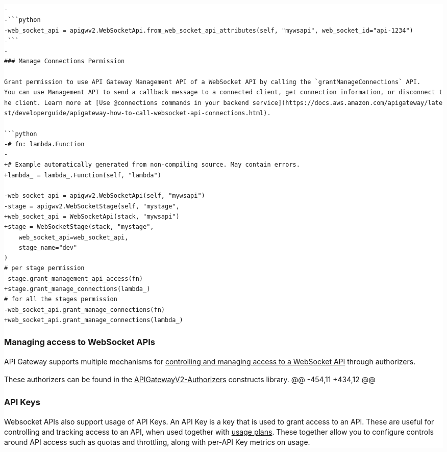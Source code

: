  ```
-
-```python
-web_socket_api = apigwv2.WebSocketApi.from_web_socket_api_attributes(self, "mywsapi", web_socket_id="api-1234")
-```
-
 ### Manage Connections Permission
 
 Grant permission to use API Gateway Management API of a WebSocket API by calling the `grantManageConnections` API.
 You can use Management API to send a callback message to a connected client, get connection information, or disconnect the client. Learn more at [Use @connections commands in your backend service](https://docs.aws.amazon.com/apigateway/latest/developerguide/apigateway-how-to-call-websocket-api-connections.html).
 
 ```python
-# fn: lambda.Function
-
+# Example automatically generated from non-compiling source. May contain errors.
+lambda_ = lambda_.Function(self, "lambda")
 
-web_socket_api = apigwv2.WebSocketApi(self, "mywsapi")
-stage = apigwv2.WebSocketStage(self, "mystage",
+web_socket_api = WebSocketApi(stack, "mywsapi")
+stage = WebSocketStage(stack, "mystage",
     web_socket_api=web_socket_api,
     stage_name="dev"
 )
 # per stage permission
-stage.grant_management_api_access(fn)
+stage.grant_manage_connections(lambda_)
 # for all the stages permission
-web_socket_api.grant_manage_connections(fn)
+web_socket_api.grant_manage_connections(lambda_)
 ```
 
 ### Managing access to WebSocket APIs
 
 API Gateway supports multiple mechanisms for [controlling and managing access to a WebSocket API](https://docs.aws.amazon.com/apigateway/latest/developerguide/apigateway-websocket-api-control-access.html) through authorizers.
 
 These authorizers can be found in the [APIGatewayV2-Authorizers](https://docs.aws.amazon.com/cdk/api/latest/docs/aws-apigatewayv2-authorizers-readme.html) constructs library.
@@ -454,11 +434,12 @@
 ### API Keys
 
 Websocket APIs also support usage of API Keys. An API Key is a key that is used to grant access to an API. These are useful for controlling and tracking access to an API, when used together with [usage plans](https://docs.aws.amazon.com/apigateway/latest/developerguide/api-gateway-api-usage-plans.html). These together allow you to configure controls around API access such as quotas and throttling, along with per-API Key metrics on usage.
 